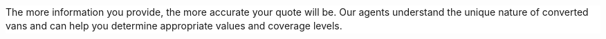 The more information you provide, the more accurate your quote will be. Our agents understand the unique nature of converted vans and can help you determine appropriate values and coverage levels.
